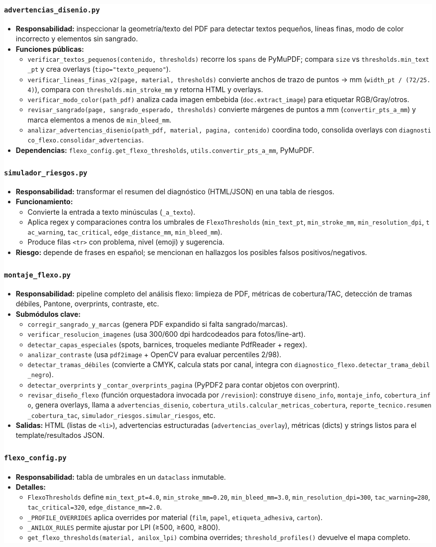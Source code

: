 ### `advertencias_disenio.py`
* **Responsabilidad:** inspeccionar la geometría/texto del PDF para detectar textos pequeños, líneas finas, modo de color incorrecto y elementos sin sangrado.
* **Funciones públicas:**
  * `verificar_textos_pequenos(contenido, thresholds)` recorre los `spans` de PyMuPDF; compara `size` vs `thresholds.min_text_pt` y crea overlays (`tipo="texto_pequeno"`).
  * `verificar_lineas_finas_v2(page, material, thresholds)` convierte anchos de trazo de puntos → mm (`width_pt / (72/25.4)`), compara con `thresholds.min_stroke_mm` y retorna HTML y overlays.
  * `verificar_modo_color(path_pdf)` analiza cada imagen embebida (`doc.extract_image`) para etiquetar RGB/Gray/otros.
  * `revisar_sangrado(page, sangrado_esperado, thresholds)` convierte márgenes de puntos a mm (`convertir_pts_a_mm`) y marca elementos a menos de `min_bleed_mm`.
  * `analizar_advertencias_disenio(path_pdf, material, pagina, contenido)` coordina todo, consolida overlays con `diagnostico_flexo.consolidar_advertencias`.
* **Dependencias:** `flexo_config.get_flexo_thresholds`, `utils.convertir_pts_a_mm`, PyMuPDF.

### `simulador_riesgos.py`
* **Responsabilidad:** transformar el resumen del diagnóstico (HTML/JSON) en una tabla de riesgos.
* **Funcionamiento:**
  * Convierte la entrada a texto minúsculas (`_a_texto`).
  * Aplica regex y comparaciones contra los umbrales de `FlexoThresholds` (`min_text_pt`, `min_stroke_mm`, `min_resolution_dpi`, `tac_warning`, `tac_critical`, `edge_distance_mm`, `min_bleed_mm`).
  * Produce filas `<tr>` con problema, nivel (emoji) y sugerencia.
* **Riesgo:** depende de frases en español; se mencionan en hallazgos los posibles falsos positivos/negativos.

### `montaje_flexo.py`
* **Responsabilidad:** pipeline completo del análisis flexo: limpieza de PDF, métricas de cobertura/TAC, detección de tramas débiles, Pantone, overprints, contraste, etc.
* **Submódulos clave:**
  * `corregir_sangrado_y_marcas` (genera PDF expandido si falta sangrado/marcas).
  * `verificar_resolucion_imagenes` (usa 300/600 dpi hardcodeados para fotos/line-art).
  * `detectar_capas_especiales` (spots, barnices, troqueles mediante PdfReader + regex).
  * `analizar_contraste` (usa `pdf2image` + OpenCV para evaluar percentiles 2/98).
  * `detectar_tramas_débiles` (convierte a CMYK, calcula stats por canal, integra con `diagnostico_flexo.detectar_trama_debil_negro`).
  * `detectar_overprints` y `_contar_overprints_pagina` (PyPDF2 para contar objetos con overprint).
  * `revisar_diseño_flexo` (función orquestadora invocada por `/revision`): construye `diseno_info`, `montaje_info`, `cobertura_info`, genera overlays, llama a `advertencias_disenio`, `cobertura_utils.calcular_metricas_cobertura`, `reporte_tecnico.resumen_cobertura_tac`, `simulador_riesgos.simular_riesgos`, etc.
* **Salidas:** HTML (listas de `<li>`), advertencias estructuradas (`advertencias_overlay`), métricas (dicts) y strings listos para el template/resultados JSON.

### `flexo_config.py`
* **Responsabilidad:** tabla de umbrales en un `dataclass` inmutable.
* **Detalles:**
  * `FlexoThresholds` define `min_text_pt=4.0`, `min_stroke_mm=0.20`, `min_bleed_mm=3.0`, `min_resolution_dpi=300`, `tac_warning=280`, `tac_critical=320`, `edge_distance_mm=2.0`.
  * `_PROFILE_OVERRIDES` aplica overrides por material (`film`, `papel`, `etiqueta_adhesiva`, `carton`).
  * `_ANILOX_RULES` permite ajustar por LPI (≥500, ≥600, ≥800).
  * `get_flexo_thresholds(material, anilox_lpi)` combina overrides; `threshold_profiles()` devuelve el mapa completo.
